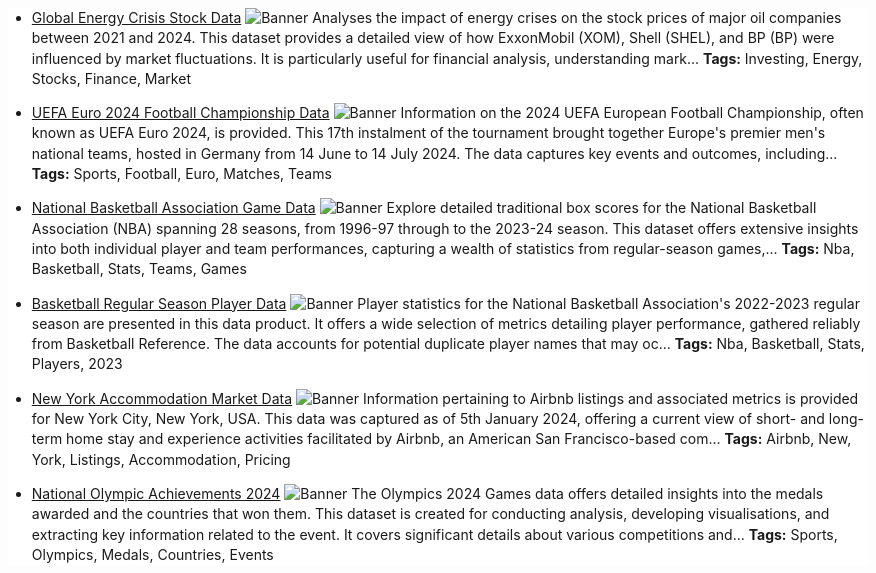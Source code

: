 - [Global Energy Crisis Stock Data](https://www.opendatabay.com/data/dataset/e072059c-54c9-42a6-9e31-5bf72953c204)
![Banner](https://storage.googleapis.com/opendatabay_public/e072059c-54c9-42a6-9e31-5bf72953c204/ba661718-1757695353799.png)
Analyses the impact of energy crises on the stock prices of major oil companies between 2021 and 2024. This dataset provides a detailed view of how ExxonMobil (XOM), Shell (SHEL), and BP (BP) were influenced by market fluctuations. It is particularly useful for financial analysis, understanding mark...
**Tags:** Investing, Energy, Stocks, Finance, Market

- [UEFA Euro 2024 Football Championship Data](https://www.opendatabay.com/data/dataset/ac58430c-b956-472f-919f-db36bd18fc39)
![Banner](https://storage.googleapis.com/opendatabay_public/ac58430c-b956-472f-919f-db36bd18fc39/44af581a-1757693575298.png)
Information on the 2024 UEFA European Football Championship, often known as UEFA Euro 2024, is provided. This 17th instalment of the tournament brought together Europe's premier men's national teams, hosted in Germany from 14 June to 14 July 2024. The data captures key events and outcomes, including...
**Tags:** Sports, Football, Euro, Matches, Teams

- [National Basketball Association Game Data](https://www.opendatabay.com/data/dataset/61354efe-d99e-4674-b64e-defb9efa847e)
![Banner](https://storage.googleapis.com/opendatabay_public/61354efe-d99e-4674-b64e-defb9efa847e/4f95cbab-1757692930515.png)
Explore detailed traditional box scores for the National Basketball Association (NBA) spanning 28 seasons, from 1996-97 through to the 2023-24 season. This dataset offers extensive insights into both individual player and team performances, capturing a wealth of statistics from regular-season games,...
**Tags:** Nba, Basketball, Stats, Teams, Games

- [Basketball Regular Season Player Data](https://www.opendatabay.com/data/dataset/19db99bf-ab3d-4774-8af4-17f21651da91)
![Banner](https://storage.googleapis.com/opendatabay_public/19db99bf-ab3d-4774-8af4-17f21651da91/eae2aa9c-1757692578830.jpg)
Player statistics for the National Basketball Association's 2022-2023 regular season are presented in this data product. It offers a wide selection of metrics detailing player performance, gathered reliably from Basketball Reference. The data accounts for potential duplicate player names that may oc...
**Tags:** Nba, Basketball, Stats, Players, 2023

- [New York Accommodation Market Data](https://www.opendatabay.com/data/dataset/c5f81371-d214-4dbd-bc83-aa15a4a8fe04)
![Banner](https://storage.googleapis.com/opendatabay_public/c5f81371-d214-4dbd-bc83-aa15a4a8fe04/0d1a1457-1757620000166.jpg)
Information pertaining to Airbnb listings and associated metrics is provided for New York City, New York, USA. This data was captured as of 5th January 2024, offering a current view of short- and long-term home stay and experience activities facilitated by Airbnb, an American San Francisco-based com...
**Tags:** Airbnb, New, York, Listings, Accommodation, Pricing

- [National Olympic Achievements 2024](https://www.opendatabay.com/data/dataset/45772594-79f5-465f-8bde-a78e81a0ee93)
![Banner](https://storage.googleapis.com/opendatabay_public/45772594-79f5-465f-8bde-a78e81a0ee93/ab3dee39-1757619296046.jpg)
The Olympics 2024 Games data offers detailed insights into the medals awarded and the countries that won them. This dataset is created for conducting analysis, developing visualisations, and extracting key information related to the event. It covers significant details about various competitions and...
**Tags:** Sports, Olympics, Medals, Countries, Events
